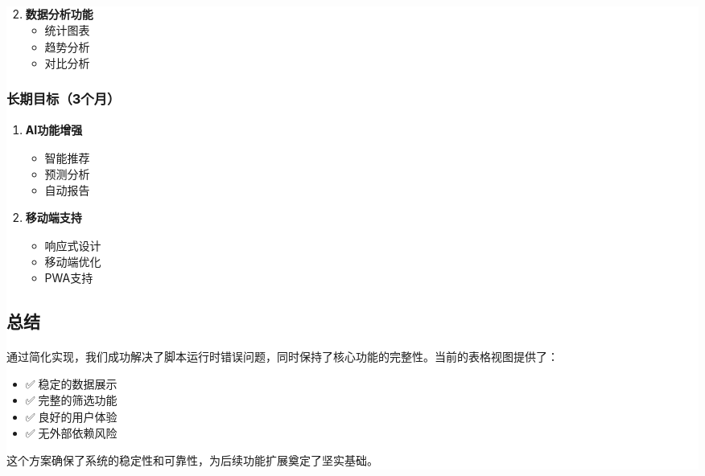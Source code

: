2. **数据分析功能**
   - 统计图表
   - 趋势分析
   - 对比分析

### 长期目标（3个月）

1. **AI功能增强**
   - 智能推荐
   - 预测分析
   - 自动报告

2. **移动端支持**
   - 响应式设计
   - 移动端优化
   - PWA支持

## 总结

通过简化实现，我们成功解决了脚本运行时错误问题，同时保持了核心功能的完整性。当前的表格视图提供了：

- ✅ 稳定的数据展示
- ✅ 完整的筛选功能
- ✅ 良好的用户体验
- ✅ 无外部依赖风险

这个方案确保了系统的稳定性和可靠性，为后续功能扩展奠定了坚实基础。
